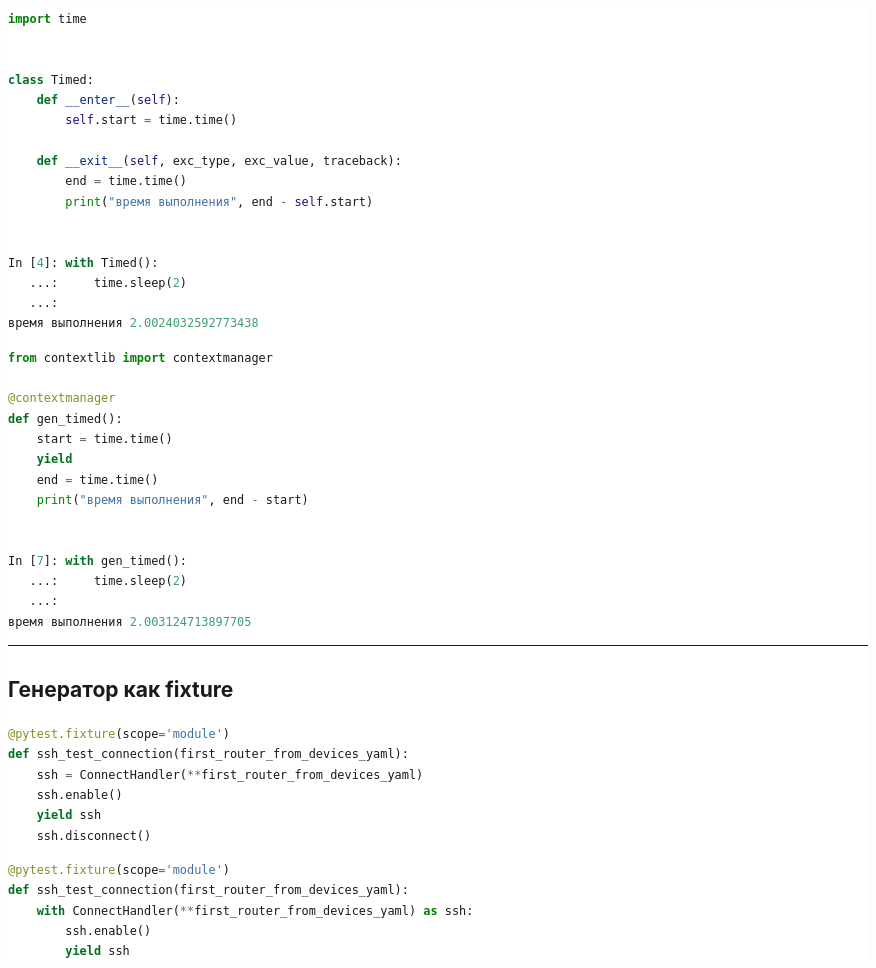 ```python
import time


class Timed:
    def __enter__(self):
        self.start = time.time()

    def __exit__(self, exc_type, exc_value, traceback):
        end = time.time()
        print("время выполнения", end - self.start)


In [4]: with Timed():
   ...:     time.sleep(2)
   ...:
время выполнения 2.0024032592773438
```

```python
from contextlib import contextmanager

@contextmanager
def gen_timed():
    start = time.time()
    yield
    end = time.time()
    print("время выполнения", end - start)


In [7]: with gen_timed():
   ...:     time.sleep(2)
   ...:
время выполнения 2.003124713897705
```

---
## Генератор как fixture

```python
@pytest.fixture(scope='module')
def ssh_test_connection(first_router_from_devices_yaml):
    ssh = ConnectHandler(**first_router_from_devices_yaml)
    ssh.enable()
    yield ssh
    ssh.disconnect()
```

```python
@pytest.fixture(scope='module')
def ssh_test_connection(first_router_from_devices_yaml):
    with ConnectHandler(**first_router_from_devices_yaml) as ssh:
        ssh.enable()
        yield ssh
```
